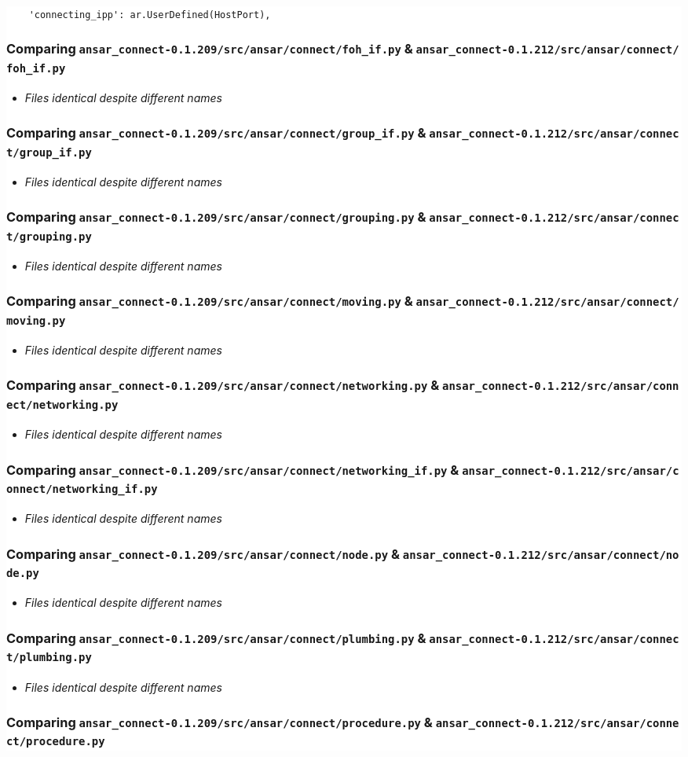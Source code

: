 ```diff
 	'connecting_ipp': ar.UserDefined(HostPort),
```

### Comparing `ansar_connect-0.1.209/src/ansar/connect/foh_if.py` & `ansar_connect-0.1.212/src/ansar/connect/foh_if.py`

 * *Files identical despite different names*

### Comparing `ansar_connect-0.1.209/src/ansar/connect/group_if.py` & `ansar_connect-0.1.212/src/ansar/connect/group_if.py`

 * *Files identical despite different names*

### Comparing `ansar_connect-0.1.209/src/ansar/connect/grouping.py` & `ansar_connect-0.1.212/src/ansar/connect/grouping.py`

 * *Files identical despite different names*

### Comparing `ansar_connect-0.1.209/src/ansar/connect/moving.py` & `ansar_connect-0.1.212/src/ansar/connect/moving.py`

 * *Files identical despite different names*

### Comparing `ansar_connect-0.1.209/src/ansar/connect/networking.py` & `ansar_connect-0.1.212/src/ansar/connect/networking.py`

 * *Files identical despite different names*

### Comparing `ansar_connect-0.1.209/src/ansar/connect/networking_if.py` & `ansar_connect-0.1.212/src/ansar/connect/networking_if.py`

 * *Files identical despite different names*

### Comparing `ansar_connect-0.1.209/src/ansar/connect/node.py` & `ansar_connect-0.1.212/src/ansar/connect/node.py`

 * *Files identical despite different names*

### Comparing `ansar_connect-0.1.209/src/ansar/connect/plumbing.py` & `ansar_connect-0.1.212/src/ansar/connect/plumbing.py`

 * *Files identical despite different names*

### Comparing `ansar_connect-0.1.209/src/ansar/connect/procedure.py` & `ansar_connect-0.1.212/src/ansar/connect/procedure.py`
